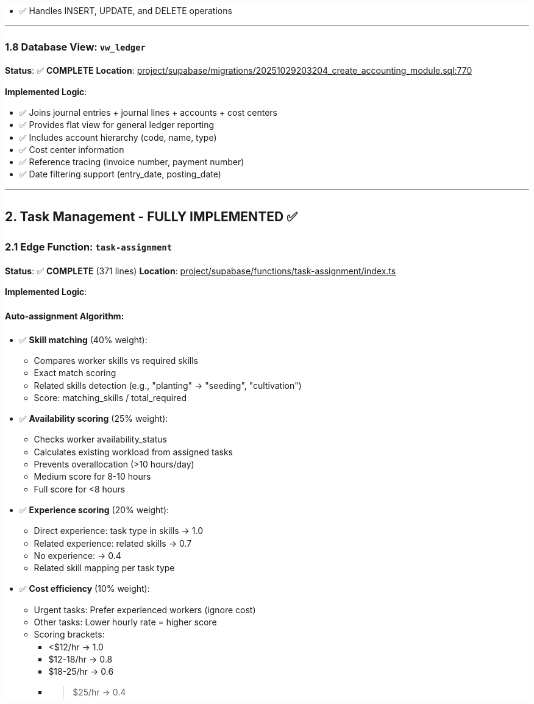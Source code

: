 - ✅ Handles INSERT, UPDATE, and DELETE operations

---

### 1.8 Database View: `vw_ledger`
**Status**: ✅ **COMPLETE**
**Location**: [project/supabase/migrations/20251029203204_create_accounting_module.sql:770](project/supabase/migrations/20251029203204_create_accounting_module.sql#L770)

**Implemented Logic**:
- ✅ Joins journal entries + journal lines + accounts + cost centers
- ✅ Provides flat view for general ledger reporting
- ✅ Includes account hierarchy (code, name, type)
- ✅ Cost center information
- ✅ Reference tracing (invoice number, payment number)
- ✅ Date filtering support (entry_date, posting_date)

---

## 2. Task Management - FULLY IMPLEMENTED ✅

### 2.1 Edge Function: `task-assignment`
**Status**: ✅ **COMPLETE** (371 lines)
**Location**: [project/supabase/functions/task-assignment/index.ts](project/supabase/functions/task-assignment/index.ts)

**Implemented Logic**:

#### **Auto-assignment Algorithm**:
- ✅ **Skill matching** (40% weight):
  - Compares worker skills vs required skills
  - Exact match scoring
  - Related skills detection (e.g., "planting" → "seeding", "cultivation")
  - Score: matching_skills / total_required

- ✅ **Availability scoring** (25% weight):
  - Checks worker availability_status
  - Calculates existing workload from assigned tasks
  - Prevents overallocation (>10 hours/day)
  - Medium score for 8-10 hours
  - Full score for <8 hours

- ✅ **Experience scoring** (20% weight):
  - Direct experience: task type in skills → 1.0
  - Related experience: related skills → 0.7
  - No experience: → 0.4
  - Related skill mapping per task type

- ✅ **Cost efficiency** (10% weight):
  - Urgent tasks: Prefer experienced workers (ignore cost)
  - Other tasks: Lower hourly rate = higher score
  - Scoring brackets:
    - <$12/hr → 1.0
    - $12-18/hr → 0.8
    - $18-25/hr → 0.6
    - >$25/hr → 0.4
